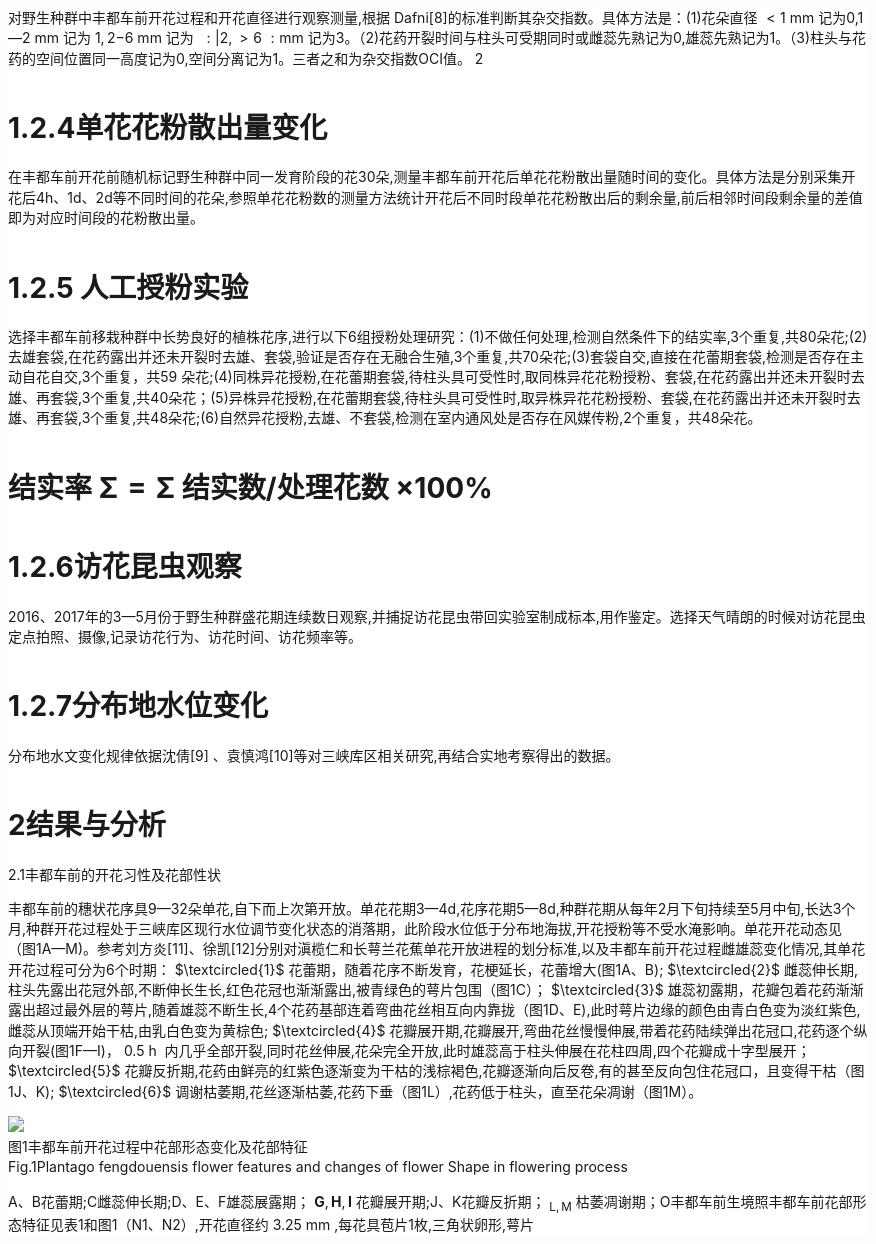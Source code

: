 对野生种群中丰都车前开花过程和开花直径进行观察测量,根据 Dafni[8]的标准判断其杂交指数。具体方法是：(1)花朵直径 $< 1 \ \mathrm { m m }$ 记为0,1—2 mm 记为 $1 , 2 { \mathrm { - } } 6 ~ \mathrm { m m }$ 记为 $\ : \vert 2 , > 6 \ : \mathrm { m m }$ 记为3。（2)花药开裂时间与柱头可受期同时或雌蕊先熟记为0,雄蕊先熟记为1。（3)柱头与花药的空间位置同一高度记为0,空间分离记为1。三者之和为杂交指数OCI值。 2

# 1.2.4单花花粉散出量变化

在丰都车前开花前随机标记野生种群中同一发育阶段的花30朵,测量丰都车前开花后单花花粉散出量随时间的变化。具体方法是分别采集开花后4h、1d、2d等不同时间的花朵,参照单花花粉数的测量方法统计开花后不同时段单花花粉散出后的剩余量,前后相邻时间段剩余量的差值即为对应时间段的花粉散出量。

# 1.2.5 人工授粉实验

选择丰都车前移栽种群中长势良好的植株花序,进行以下6组授粉处理研究：(1)不做任何处理,检测自然条件下的结实率,3个重复,共80朵花;(2)去雄套袋,在花药露出并还未开裂时去雄、套袋,验证是否存在无融合生殖,3个重复,共70朵花;(3)套袋自交,直接在花蕾期套袋,检测是否存在主动自花自交,3个重复，共59 朵花;(4)同株异花授粉,在花蕾期套袋,待柱头具可受性时,取同株异花花粉授粉、套袋,在花药露出并还未开裂时去雄、再套袋,3个重复,共40朵花；(5)异株异花授粉,在花蕾期套袋,待柱头具可受性时,取异株异花花粉授粉、套袋,在花药露出并还未开裂时去雄、再套袋,3个重复,共48朵花;(6)自然异花授粉,去雄、不套袋,检测在室内通风处是否存在风媒传粉,2个重复，共48朵花。

# 结实率 $\mathbf { \Sigma } = \mathbf { \Sigma }$ 结实数/处理花数 $\times 1 0 0 \%$

# 1.2.6访花昆虫观察

2016、2017年的3—5月份于野生种群盛花期连续数日观察,并捕捉访花昆虫带回实验室制成标本,用作鉴定。选择天气晴朗的时候对访花昆虫定点拍照、摄像,记录访花行为、访花时间、访花频率等。

# 1.2.7分布地水位变化

分布地水文变化规律依据沈倩[9] 、袁慎鸿[10]等对三峡库区相关研究,再结合实地考察得出的数据。

# 2结果与分析

2.1丰都车前的开花习性及花部性状

丰都车前的穗状花序具9—32朵单花,自下而上次第开放。单花花期3—4d,花序花期5—8d,种群花期从每年2月下旬持续至5月中旬,长达3个月,种群开花过程处于三峡库区现行水位调节变化状态的消落期，此阶段水位低于分布地海拔,开花授粉等不受水淹影响。单花开花动态见（图1A—M)。参考刘方炎[11]、徐凯[12]分别对滇榄仁和长萼兰花蕉单花开放进程的划分标准,以及丰都车前开花过程雌雄蕊变化情况,其单花开花过程可分为6个时期： $\textcircled{1}$ 花蕾期，随着花序不断发育，花梗延长，花蕾增大(图1A、B); $\textcircled{2}$ 雌蕊伸长期,柱头先露出花冠外部,不断伸长生长,红色花冠也渐渐露出,被青绿色的萼片包围（图1C）； $\textcircled{3}$ 雄蕊初露期，花瓣包着花药渐渐露出超过最外层的萼片,随着雄蕊不断生长,4个花药基部连着弯曲花丝相互向内靠拢（图1D、E),此时萼片边缘的颜色由青白色变为淡红紫色,雌蕊从顶端开始干枯,由乳白色变为黄棕色; $\textcircled{4}$ 花瓣展开期,花瓣展开,弯曲花丝慢慢伸展,带着花药陆续弹出花冠口,花药逐个纵向开裂(图1F—I)， $0 . 5 \mathrm { ~ h ~ }$ 内几乎全部开裂,同时花丝伸展,花朵完全开放,此时雄蕊高于柱头伸展在花柱四周,四个花瓣成十字型展开； $\textcircled{5}$ 花瓣反折期,花药由鲜亮的红紫色逐渐变为干枯的浅棕褐色,花瓣逐渐向后反卷,有的甚至反向包住花冠口，且变得干枯（图1J、K); $\textcircled{6}$ 调谢枯萎期,花丝逐渐枯萎,花药下垂（图1L）,花药低于柱头，直至花朵凋谢（图1M）。

![](images/13b3f906d28c1cbc707e9b1b199b615f480f9ffd371fdeebdc3192dee3e6f5bc.jpg)  
图1丰都车前开花过程中花部形态变化及花部特征  
Fig.1Plantago fengdouensis flower features and changes of flower Shape in flowering process

A、B花蕾期;C雌蕊伸长期;D、E、F雄蕊展露期； $\mathbf { G } , \mathbf { H } , \mathbf { I }$ 花瓣展开期;J、K花瓣反折期； $_ \mathrm { L , M }$ 枯萎凋谢期；O丰都车前生境照丰都车前花部形态特征见表1和图1（N1、N2）,开花直径约 $3 . 2 5 ~ \mathrm { m m }$ ,每花具苞片1枚,三角状卵形,萼片
